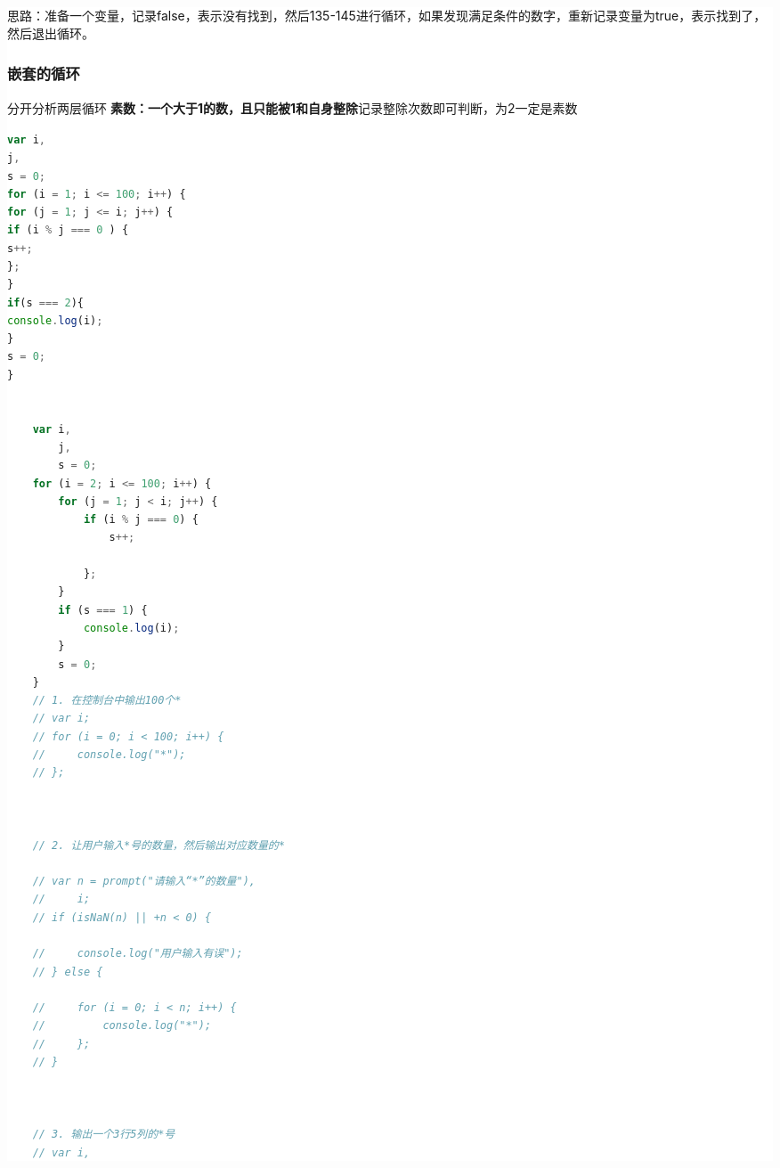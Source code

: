 思路：准备一个变量，记录false，表示没有找到，然后135-145进行循环，如果发现满足条件的数字，重新记录变量为true，表示找到了，然后退出循环。

### 嵌套的循环

分开分析两层循环
**素数：一个大于1的数，且只能被1和自身整除**记录整除次数即可判断，为2一定是素数
```js
var i,
j,
s = 0;
for (i = 1; i <= 100; i++) {
for (j = 1; j <= i; j++) {
if (i % j === 0 ) {
s++;
};
}
if(s === 2){
console.log(i);
}
s = 0;
}


    var i,
        j,
        s = 0;
    for (i = 2; i <= 100; i++) {
        for (j = 1; j < i; j++) {
            if (i % j === 0) {
                s++;

            };
        }
        if (s === 1) {
            console.log(i);
        }
        s = 0;
    }
    // 1. 在控制台中输出100个*
    // var i;
    // for (i = 0; i < 100; i++) {
    //     console.log("*");
    // };



    // 2. 让用户输入*号的数量，然后输出对应数量的*

    // var n = prompt("请输入“*”的数量"),
    //     i;
    // if (isNaN(n) || +n < 0) {

    //     console.log("用户输入有误");
    // } else {

    //     for (i = 0; i < n; i++) {
    //         console.log("*");
    //     };
    // }



    // 3. 输出一个3行5列的*号
    // var i,
```